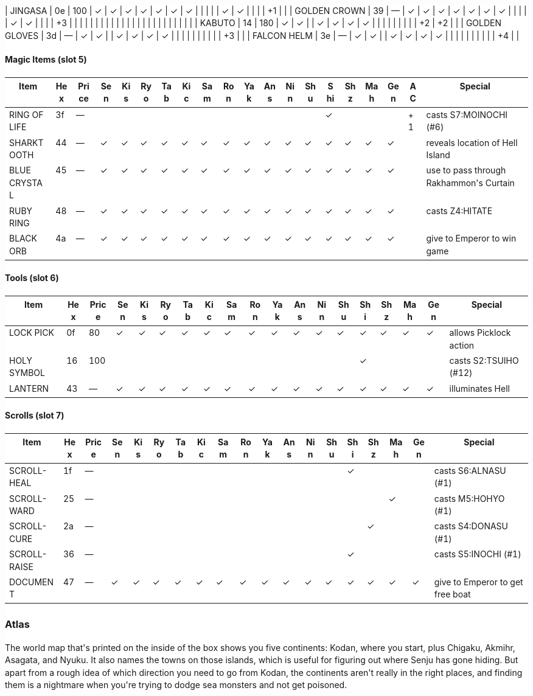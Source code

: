 | JINGASA       | 0e   | 100   | ✓    | ✓    | ✓    | ✓    | ✓    | ✓    | ✓    |      |      |      |      | ✓    | ✓    |      |      |        | +1   |         |
| GOLDEN CROWN  | 39   | —     | ✓    | ✓    | ✓    | ✓    | ✓    | ✓    | ✓    |      |      |      |      | ✓    | ✓    |      |      |        | +3   |         |
|               |      |       |      |      |      |      |      |      |      |      |      |      |      |      |      |      |      |        |      |         |
| KABUTO        | 14   | 180   | ✓    | ✓    |      | ✓    | ✓    | ✓    | ✓    |      |      |      |      |      |      |      |      | +2     | +2   |         |
| GOLDEN GLOVES | 3d   | —     | ✓    | ✓    |      | ✓    | ✓    | ✓    | ✓    |      |      |      |      |      |      |      |      |        | +3   |         |
| FALCON HELM   | 3e   | —     | ✓    | ✓    |      | ✓    | ✓    | ✓    | ✓    |      |      |      |      |      |      |      |      |        | +4   |         |

#### Magic Items (slot 5)

| Item         | Hex  | Price | Sen  | Kis  | Ryo  | Tab  | Kic  | Sam  | Ron  | Yak  | Ans  | Nin  | Shu  | Shi  | Shz  | Mah  | Gen  | AC   | Special                                 |
| ------------ | ---- | ----- | ---- | ---- | ---- | ---- | ---- | ---- | ---- | ---- | ---- | ---- | ---- | ---- | ---- | ---- | ---- | ---- | --------------------------------------- |
| RING OF LIFE | 3f   | —     |      |      |      |      |      |      |      |      |      |      |      | ✓    |      |      |      | +1   | casts S7:MOINOCHI (#6)                  |
| SHARKTOOTH   | 44   | —     | ✓    | ✓    | ✓    | ✓    | ✓    | ✓    | ✓    | ✓    | ✓    | ✓    | ✓    | ✓    | ✓    | ✓    | ✓    |      | reveals location of Hell Island         |
| BLUE CRYSTAL | 45   | —     | ✓    | ✓    | ✓    | ✓    | ✓    | ✓    | ✓    | ✓    | ✓    | ✓    | ✓    | ✓    | ✓    | ✓    | ✓    |      | use to pass through Rakhammon's Curtain |
| RUBY RING    | 48   | —     | ✓    | ✓    | ✓    | ✓    | ✓    | ✓    | ✓    | ✓    | ✓    | ✓    | ✓    | ✓    | ✓    | ✓    | ✓    |      | casts Z4:HITATE                         |
| BLACK ORB    | 4a   | —     | ✓    | ✓    | ✓    | ✓    | ✓    | ✓    | ✓    | ✓    | ✓    | ✓    | ✓    | ✓    | ✓    | ✓    | ✓    |      | give to Emperor to win game             |

#### Tools (slot 6)

| Item        | Hex  | Price | Sen  | Kis  | Ryo  | Tab  | Kic  | Sam  | Ron  | Yak  | Ans  | Nin  | Shu  | Shi  | Shz  | Mah  | Gen  | Special                |
| ----------- | ---- | ----- | ---- | ---- | ---- | ---- | ---- | ---- | ---- | ---- | ---- | ---- | ---- | ---- | ---- | ---- | ---- | ---------------------- |
| LOCK PICK   | 0f   | 80    | ✓    | ✓    | ✓    | ✓    | ✓    | ✓    | ✓    | ✓    | ✓    | ✓    | ✓    | ✓    | ✓    | ✓    | ✓    | allows Picklock action |
| HOLY SYMBOL | 16   | 100   |      |      |      |      |      |      |      |      |      |      |      | ✓    |      |      |      | casts S2:TSUIHO (#12)  |
| LANTERN     | 43   | —     | ✓    | ✓    | ✓    | ✓    | ✓    | ✓    | ✓    | ✓    | ✓    | ✓    | ✓    | ✓    | ✓    | ✓    | ✓    | illuminates Hell       |

#### Scrolls (slot 7)

| Item         | Hex  | Price | Sen  | Kis  | Ryo  | Tab  | Kic  | Sam  | Ron  | Yak  | Ans  | Nin  | Shu  | Shi  | Shz  | Mah  | Gen  | Special                          |
| ------------ | ---- | ----- | ---- | ---- | ---- | ---- | ---- | ---- | ---- | ---- | ---- | ---- | ---- | ---- | ---- | ---- | ---- | -------------------------------- |
| SCROLL-HEAL  | 1f   | —     |      |      |      |      |      |      |      |      |      |      |      | ✓    |      |      |      | casts S6:ALNASU (#1)             |
| SCROLL-WARD  | 25   | —     |      |      |      |      |      |      |      |      |      |      |      |      |      | ✓    |      | casts M5:HOHYO (#1)              |
| SCROLL-CURE  | 2a   | —     |      |      |      |      |      |      |      |      |      |      |      |      | ✓    |      |      | casts S4:DONASU (#1)             |
| SCROLL-RAISE | 36   | —     |      |      |      |      |      |      |      |      |      |      |      | ✓    |      |      |      | casts S5:INOCHI (#1)             |
| DOCUMENT     | 47   | —     | ✓    | ✓    | ✓    | ✓    | ✓    | ✓    | ✓    | ✓    | ✓    | ✓    | ✓    | ✓    | ✓    | ✓    | ✓    | give to Emperor to get free boat |

### Atlas<a name="atlas"/>

The world map that's printed on the inside of the box shows you five continents: Kodan, where you start, plus Chigaku, Akmihr, Asagata, and Nyuku. It also names the towns on those islands, which is useful for figuring out where Senju has gone hiding. But apart from a rough idea of which direction you need to go from Kodan, the continents aren't really in the right places, and finding them is a nightmare when you're trying to dodge sea monsters and not get poisoned.
